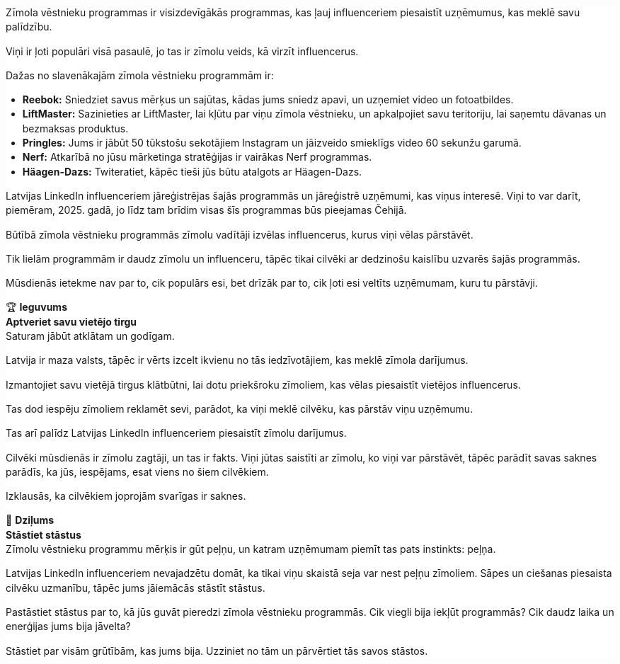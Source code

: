 Zīmola vēstnieku programmas ir visizdevīgākās programmas, kas ļauj influenceriem piesaistīt uzņēmumus, kas meklē savu palīdzību.  
  
Viņi ir ļoti populāri visā pasaulē, jo tas ir zīmolu veids, kā virzīt influencerus.  
  
Dažas no slavenākajām zīmola vēstnieku programmām ir:  
* **Reebok:** Sniedziet savus mērķus un sajūtas, kādas jums sniedz apavi, un uzņemiet video un fotoatbildes.  
* **LiftMaster:** Sazinieties ar LiftMaster, lai kļūtu par viņu zīmola vēstnieku, un apkalpojiet savu teritoriju, lai saņemtu dāvanas un bezmaksas produktus.  
* **Pringles:** Jums ir jābūt 50 tūkstošu sekotājiem Instagram un jāizveido smieklīgs video 60 sekunžu garumā.  
* **Nerf:** Atkarībā no jūsu mārketinga stratēģijas ir vairākas Nerf programmas.  
* **Häagen-Dazs:** Twiteratiet, kāpēc tieši jūs būtu atalgots ar Häagen-Dazs.  
  
Latvijas LinkedIn influenceriem jāreģistrējas šajās programmās un jāreģistrē uzņēmumi, kas viņus interesē. Viņi to var darīt, piemēram, 2025. gadā, jo līdz tam brīdim visas šīs programmas būs pieejamas Čehijā.  
  
Būtībā zīmola vēstnieku programmās zīmolu vadītāji izvēlas influencerus, kurus viņi vēlas pārstāvēt.  
  
Tik lielām programmām ir daudz zīmolu un influenceru, tāpēc tikai cilvēki ar dedzinošu kaislību uzvarēs šajās programmās.  
  
Mūsdienās ietekme nav par to, cik populārs esi, bet drīzāk par to, cik ļoti esi veltīts uzņēmumam, kuru tu pārstāvji.  
  
🏆 **Ieguvums**  
**Aptveriet savu vietējo tirgu**  
Saturam jābūt atklātam un godīgam.  
  
Latvija ir maza valsts, tāpēc ir vērts izcelt ikvienu no tās iedzīvotājiem, kas meklē zīmola darījumus.  
  
Izmantojiet savu vietējā tirgus klātbūtni, lai dotu priekšroku zīmoliem, kas vēlas piesaistīt vietējos influencerus.  
  
Tas dod iespēju zīmoliem reklamēt sevi, parādot, ka viņi meklē cilvēku, kas pārstāv viņu uzņēmumu.  
  
Tas arī palīdz Latvijas LinkedIn influenceriem piesaistīt zīmolu darījumus.  
  
Cilvēki mūsdienās ir zīmolu zagtāji, un tas ir fakts. Viņi jūtas saistīti ar zīmolu, ko viņi var pārstāvēt, tāpēc parādīt savas saknes parādīs, ka jūs, iespējams, esat viens no šiem cilvēkiem.  
  
Izklausās, ka cilvēkiem joprojām svarīgas ir saknes.  
  
🤔 **Dziļums**   
**Stāstiet stāstus**  
Zīmolu vēstnieku programmu mērķis ir gūt peļņu, un katram uzņēmumam piemīt tas pats instinkts: peļņa.  
  
Latvijas LinkedIn influenceriem nevajadzētu domāt, ka tikai viņu skaistā seja var nest peļņu zīmoliem. Sāpes un ciešanas piesaista cilvēku uzmanību, tāpēc jums jāiemācās stāstīt stāstus.  
  
Pastāstiet stāstus par to, kā jūs guvāt pieredzi zīmola vēstnieku programmās. Cik viegli bija iekļūt programmās? Cik daudz laika un enerģijas jums bija jāvelta?  
  
Stāstiet par visām grūtībām, kas jums bija. Uzziniet no tām un pārvērtiet tās savos stāstos.  
  